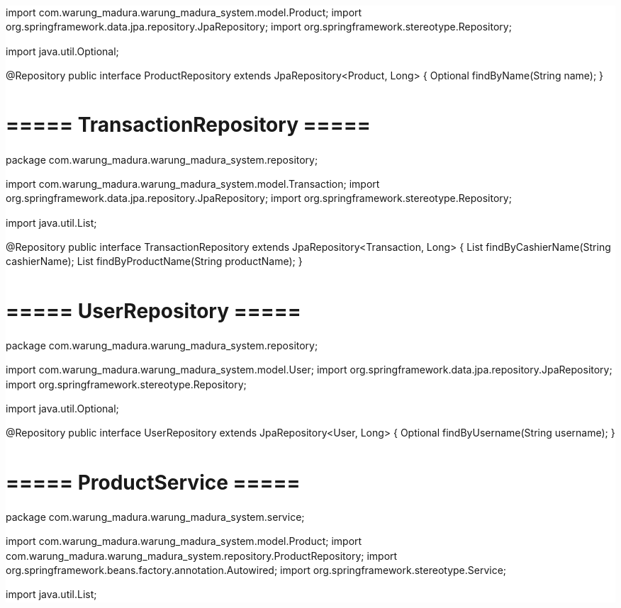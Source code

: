 import com.warung_madura.warung_madura_system.model.Product;
import org.springframework.data.jpa.repository.JpaRepository;
import org.springframework.stereotype.Repository;

import java.util.Optional;

@Repository
public interface
ProductRepository extends JpaRepository<Product, Long> {
Optional<Product> findByName(String name);
}

# ===== TransactionRepository =====

package com.warung_madura.warung_madura_system.repository;

import com.warung_madura.warung_madura_system.model.Transaction;
import org.springframework.data.jpa.repository.JpaRepository;
import org.springframework.stereotype.Repository;

import java.util.List;

@Repository
public interface TransactionRepository extends JpaRepository<Transaction, Long> {
List<Transaction> findByCashierName(String cashierName);
List<Transaction> findByProductName(String productName);
}

# ===== UserRepository =====

package com.warung_madura.warung_madura_system.repository;

import com.warung_madura.warung_madura_system.model.User;
import org.springframework.data.jpa.repository.JpaRepository;
import org.springframework.stereotype.Repository;

import java.util.Optional;

@Repository
public interface UserRepository extends JpaRepository<User, Long> {
Optional<User> findByUsername(String username);
}

# ===== ProductService =====

package com.warung_madura.warung_madura_system.service;

import com.warung_madura.warung_madura_system.model.Product;
import com.warung_madura.warung_madura_system.repository.ProductRepository;
import org.springframework.beans.factory.annotation.Autowired;
import org.springframework.stereotype.Service;

import java.util.List;
